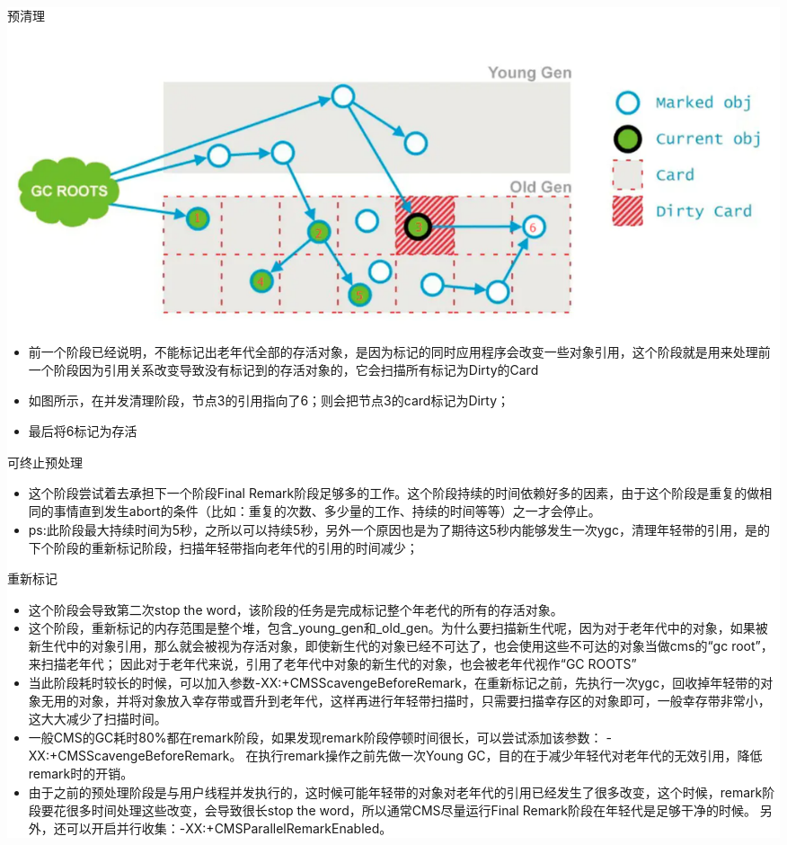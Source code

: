 预清理

![](img/CMS_3.webp)

- 前一个阶段已经说明，不能标记出老年代全部的存活对象，是因为标记的同时应用程序会改变一些对象引用，这个阶段就是用来处理前一个阶段因为引用关系改变导致没有标记到的存活对象的，它会扫描所有标记为Dirty的Card
- 如图所示，在并发清理阶段，节点3的引用指向了6；则会把节点3的card标记为Dirty；

- 最后将6标记为存活

可终止预处理

- 这个阶段尝试着去承担下一个阶段Final Remark阶段足够多的工作。这个阶段持续的时间依赖好多的因素，由于这个阶段是重复的做相同的事情直到发生abort的条件（比如：重复的次数、多少量的工作、持续的时间等等）之一才会停止。
-  ps:此阶段最大持续时间为5秒，之所以可以持续5秒，另外一个原因也是为了期待这5秒内能够发生一次ygc，清理年轻带的引用，是的下个阶段的重新标记阶段，扫描年轻带指向老年代的引用的时间减少；

重新标记

- 这个阶段会导致第二次stop the word，该阶段的任务是完成标记整个年老代的所有的存活对象。
- 这个阶段，重新标记的内存范围是整个堆，包含_young_gen和_old_gen。为什么要扫描新生代呢，因为对于老年代中的对象，如果被新生代中的对象引用，那么就会被视为存活对象，即使新生代的对象已经不可达了，也会使用这些不可达的对象当做cms的“gc root”，来扫描老年代； 因此对于老年代来说，引用了老年代中对象的新生代的对象，也会被老年代视作“GC ROOTS”
- 当此阶段耗时较长的时候，可以加入参数-XX:+CMSScavengeBeforeRemark，在重新标记之前，先执行一次ygc，回收掉年轻带的对象无用的对象，并将对象放入幸存带或晋升到老年代，这样再进行年轻带扫描时，只需要扫描幸存区的对象即可，一般幸存带非常小，这大大减少了扫描时间。
- 一般CMS的GC耗时80%都在remark阶段，如果发现remark阶段停顿时间很长，可以尝试添加该参数：
   -XX:+CMSScavengeBeforeRemark。
   在执行remark操作之前先做一次Young GC，目的在于减少年轻代对老年代的无效引用，降低remark时的开销。
- 由于之前的预处理阶段是与用户线程并发执行的，这时候可能年轻带的对象对老年代的引用已经发生了很多改变，这个时候，remark阶段要花很多时间处理这些改变，会导致很长stop the word，所以通常CMS尽量运行Final Remark阶段在年轻代是足够干净的时候。
   另外，还可以开启并行收集：-XX:+CMSParallelRemarkEnabled。